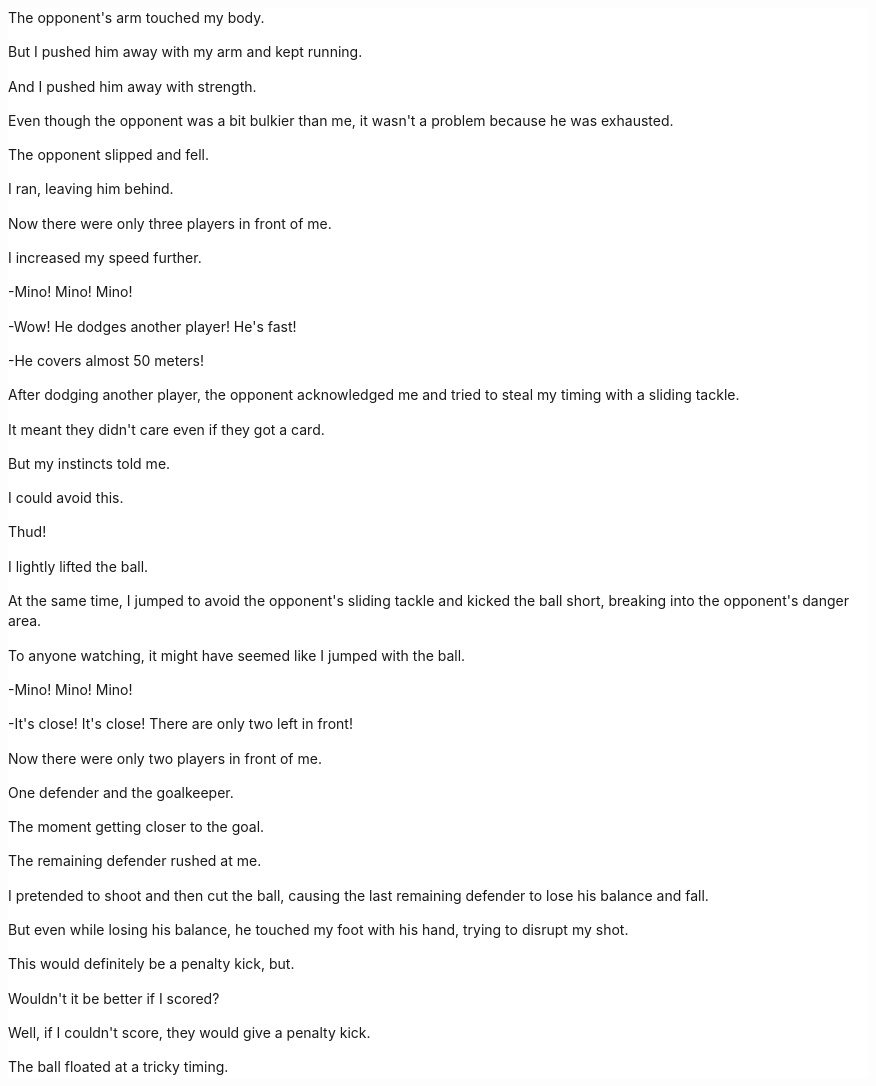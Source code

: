 The opponent's arm touched my body.

But I pushed him away with my arm and kept running.

And I pushed him away with strength.

Even though the opponent was a bit bulkier than me, it wasn't a problem because he was exhausted.

The opponent slipped and fell.

I ran, leaving him behind.

Now there were only three players in front of me.

I increased my speed further.

-Mino! Mino! Mino!

-Wow! He dodges another player! He's fast!

-He covers almost 50 meters!

After dodging another player, the opponent acknowledged me and tried to steal my timing with a sliding tackle.

It meant they didn't care even if they got a card.

But my instincts told me.

I could avoid this.

Thud!

I lightly lifted the ball.

At the same time, I jumped to avoid the opponent's sliding tackle and kicked the ball short, breaking into the opponent's danger area.

To anyone watching, it might have seemed like I jumped with the ball.

-Mino! Mino! Mino!

-It's close! It's close! There are only two left in front!

Now there were only two players in front of me.

One defender and the goalkeeper.

The moment getting closer to the goal.

The remaining defender rushed at me.

I pretended to shoot and then cut the ball, causing the last remaining defender to lose his balance and fall.

But even while losing his balance, he touched my foot with his hand, trying to disrupt my shot.

This would definitely be a penalty kick, but.

Wouldn't it be better if I scored?

Well, if I couldn't score, they would give a penalty kick.

The ball floated at a tricky timing.
